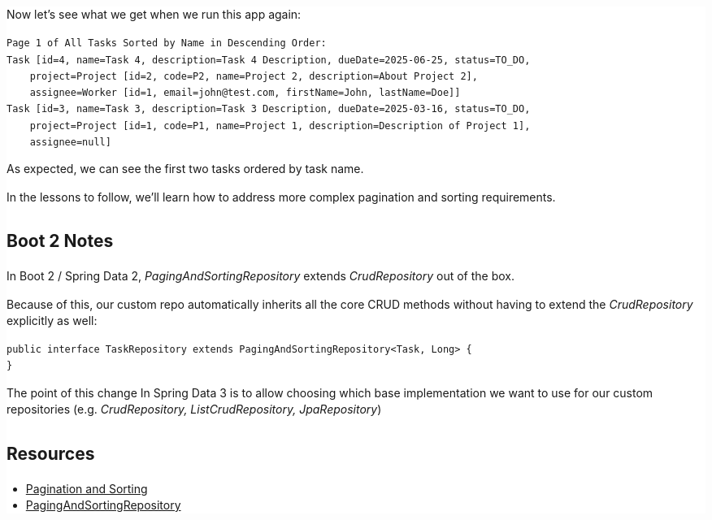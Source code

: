 Now let’s see what we get when we run this app again:

```
Page 1 of All Tasks Sorted by Name in Descending Order:
Task [id=4, name=Task 4, description=Task 4 Description, dueDate=2025-06-25, status=TO_DO, 
    project=Project [id=2, code=P2, name=Project 2, description=About Project 2],
    assignee=Worker [id=1, email=john@test.com, firstName=John, lastName=Doe]]
Task [id=3, name=Task 3, description=Task 3 Description, dueDate=2025-03-16, status=TO_DO, 
    project=Project [id=1, code=P1, name=Project 1, description=Description of Project 1],
    assignee=null]
```

As expected, we can see the first two tasks ordered by task name.

In the lessons to follow, we’ll learn how to address more complex pagination and sorting requirements.

## Boot 2 Notes

In Boot 2 / Spring Data 2, _PagingAndSortingRepository_ extends _CrudRepository_ out of the box.

Because of this, our custom repo automatically inherits all the core CRUD methods without having to extend the _CrudRepository_ explicitly as well:

```
public interface TaskRepository extends PagingAndSortingRepository<Task, Long> {
}
```

The point of this change In Spring Data 3 is to allow choosing which base implementation we want to use for our custom repositories (e.g. _CrudRepository, ListCrudRepository, JpaRepository_)

## Resources
- [Pagination and Sorting](https://www.baeldung.com/spring-data-jpa-pagination-sorting)
- [PagingAndSortingRepository](https://docs.spring.io/spring-data/data-commons/docs/current/api/org/springframework/data/repository/PagingAndSortingRepository.html)
# 